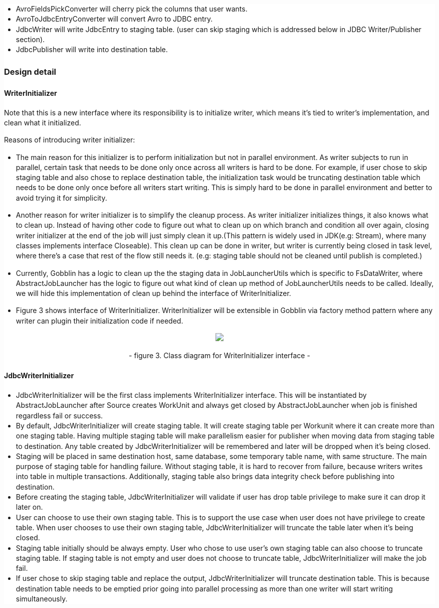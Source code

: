 - AvroFieldsPickConverter will cherry pick the columns that user wants.
- AvroToJdbcEntryConverter will convert Avro to JDBC entry.
- JdbcWriter will write JdbcEntry to staging table. (user can skip staging which is addressed below in JDBC Writer/Publisher section).
- JdbcPublisher will write into destination table.

### Design detail

#### WriterInitializer
Note that this is a new interface where its responsibility is to initialize writer, which means it’s tied to writer’s implementation, and clean what it initialized.

Reasons of introducing writer initializer:

- The main reason for this initializer is to perform initialization but not in parallel environment. As writer subjects to run in parallel, certain task that needs to be done only once across all writers is hard to be done. For example, if user chose to skip staging table and also chose to replace destination table, the initialization task would be truncating destination table which needs to be done only once before all writers start writing. This is simply hard to be done in parallel environment and better to avoid trying it for simplicity.

- Another reason for writer initializer is to simplify the cleanup process. As writer initializer initializes things, it also knows what to clean up. Instead of having other code to figure out what to clean up on which branch and condition all over again, closing writer initializer at the end of the job will just simply clean it up.(This pattern is widely used in JDK(e.g: Stream), where many classes implements interface Closeable). This clean up can be done in writer, but writer is currently being closed in task level, where there’s a case that rest of the flow still needs it. (e.g: staging table should not be cleaned until publish is completed.)

- Currently, Gobblin has a logic to clean up the the staging data in JobLauncherUtils which is specific to FsDataWriter, where AbstractJobLauncher has the logic to figure out what kind of clean up method of JobLauncherUtils needs to be called. Ideally, we will hide this implementation of clean up behind the interface of WriterInitializer.

- Figure 3 shows interface of WriterInitializer. WriterInitializer will be extensible in Gobblin via factory method pattern where any writer can plugin their initialization code if needed.

<p align="center">
    <img src=../../img/jdbc/WriterInitializer.png>
</p>
<p style="text-align: center;"> - figure 3. Class diagram for WriterInitializer interface - </p>

#### JdbcWriterInitializer
- JdbcWriterInitializer will be the first class implements WriterInitializer interface. This will be instantiated by AbstractJobLauncher after Source creates WorkUnit and always get closed by AbstractJobLauncher when job is finished regardless fail or success.
- By default, JdbcWriterInitializer will create staging table. It will create staging table per Workunit where it can create more than one staging table. Having multiple staging table will make parallelism easier for publisher when moving data from staging table to destination. Any table created by JdbcWriterInitializer will be remembered and later will be dropped when it’s being closed.
- Staging will be placed in same destination host, same database, some temporary table name, with same structure. The main purpose of staging table for handling failure. Without staging table, it is hard to recover from failure, because writers writes into table in multiple transactions. Additionally, staging table also brings data integrity check before publishing into destination.
- Before creating the staging table, JdbcWriterInitializer will validate if user has drop table privilege to make sure it can drop it later on.
- User can choose to use their own staging table. This is to support the use case when user does not have privilege to create table. When user chooses to use their own staging table, JdbcWriterInitializer will truncate the table later when it’s being closed.
- Staging table initially should be always empty. User who chose to use user’s own staging table can also choose to truncate staging table. If staging table is not empty and user does not choose to truncate table, JdbcWriterInitializer will make the job fail.
- If user chose to skip staging table and replace the output, JdbcWriterInitializer will truncate destination table. This is because destination table needs to be emptied prior going into parallel processing as more than one writer will start writing simultaneously.